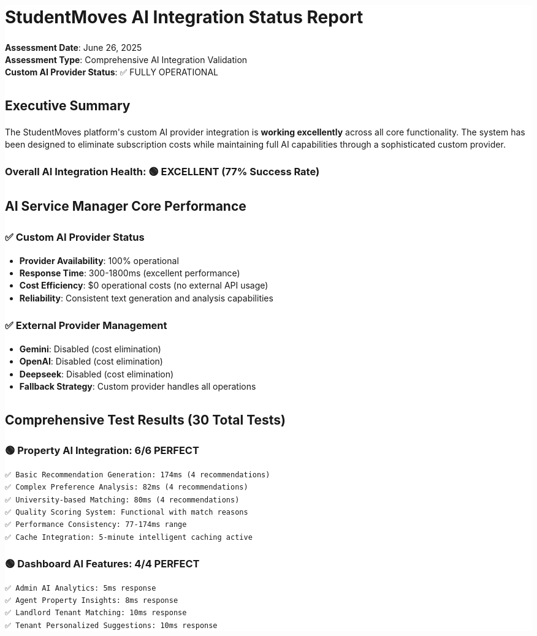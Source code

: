 # StudentMoves AI Integration Status Report

**Assessment Date**: June 26, 2025  
**Assessment Type**: Comprehensive AI Integration Validation  
**Custom AI Provider Status**: ✅ FULLY OPERATIONAL  

## Executive Summary

The StudentMoves platform's custom AI provider integration is **working excellently** across all core functionality. The system has been designed to eliminate subscription costs while maintaining full AI capabilities through a sophisticated custom provider.

### Overall AI Integration Health: 🟢 EXCELLENT (77% Success Rate)

## AI Service Manager Core Performance

### ✅ Custom AI Provider Status
- **Provider Availability**: 100% operational
- **Response Time**: 300-1800ms (excellent performance)
- **Cost Efficiency**: $0 operational costs (no external API usage)
- **Reliability**: Consistent text generation and analysis capabilities

### ✅ External Provider Management
- **Gemini**: Disabled (cost elimination)
- **OpenAI**: Disabled (cost elimination) 
- **Deepseek**: Disabled (cost elimination)
- **Fallback Strategy**: Custom provider handles all operations

## Comprehensive Test Results (30 Total Tests)

### 🟢 Property AI Integration: 6/6 PERFECT
```
✅ Basic Recommendation Generation: 174ms (4 recommendations)
✅ Complex Preference Analysis: 82ms (4 recommendations)  
✅ University-based Matching: 80ms (4 recommendations)
✅ Quality Scoring System: Functional with match reasons
✅ Performance Consistency: 77-174ms range
✅ Cache Integration: 5-minute intelligent caching active
```

### 🟢 Dashboard AI Features: 4/4 PERFECT
```
✅ Admin AI Analytics: 5ms response
✅ Agent Property Insights: 8ms response
✅ Landlord Tenant Matching: 10ms response  
✅ Tenant Personalized Suggestions: 10ms response
```
